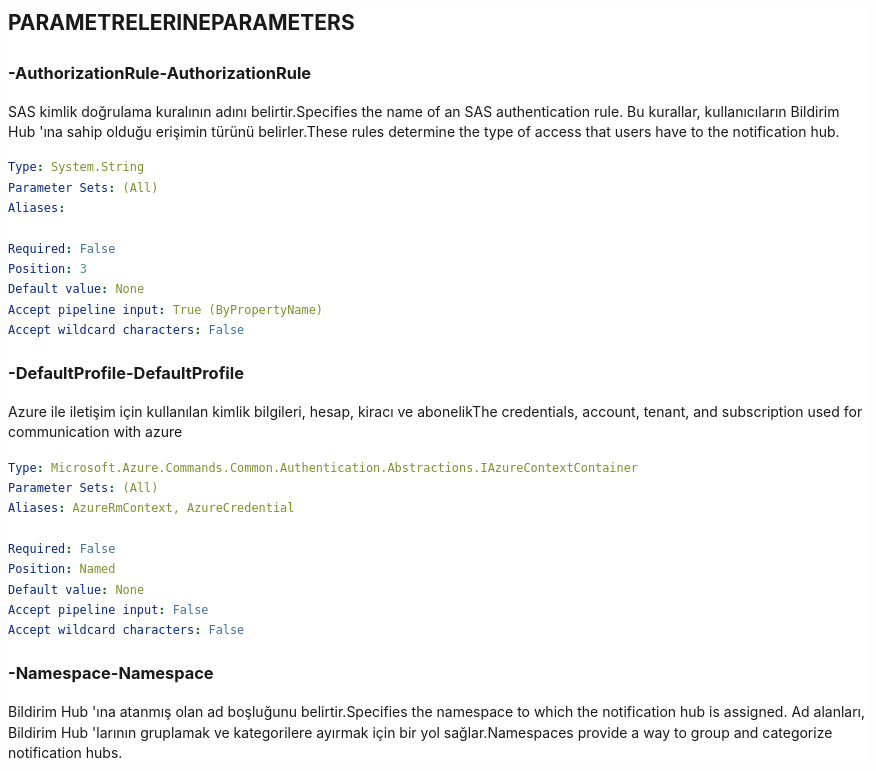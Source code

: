 ## <span data-ttu-id="4be10-121">PARAMETRELERINE</span><span class="sxs-lookup"><span data-stu-id="4be10-121">PARAMETERS</span></span>

### <span data-ttu-id="4be10-122">-AuthorizationRule</span><span class="sxs-lookup"><span data-stu-id="4be10-122">-AuthorizationRule</span></span>
<span data-ttu-id="4be10-123">SAS kimlik doğrulama kuralının adını belirtir.</span><span class="sxs-lookup"><span data-stu-id="4be10-123">Specifies the name of an SAS authentication rule.</span></span>
<span data-ttu-id="4be10-124">Bu kurallar, kullanıcıların Bildirim Hub 'ına sahip olduğu erişimin türünü belirler.</span><span class="sxs-lookup"><span data-stu-id="4be10-124">These rules determine the type of access that users have to the notification hub.</span></span>

```yaml
Type: System.String
Parameter Sets: (All)
Aliases:

Required: False
Position: 3
Default value: None
Accept pipeline input: True (ByPropertyName)
Accept wildcard characters: False
```

### <span data-ttu-id="4be10-125">-DefaultProfile</span><span class="sxs-lookup"><span data-stu-id="4be10-125">-DefaultProfile</span></span>
<span data-ttu-id="4be10-126">Azure ile iletişim için kullanılan kimlik bilgileri, hesap, kiracı ve abonelik</span><span class="sxs-lookup"><span data-stu-id="4be10-126">The credentials, account, tenant, and subscription used for communication with azure</span></span>

```yaml
Type: Microsoft.Azure.Commands.Common.Authentication.Abstractions.IAzureContextContainer
Parameter Sets: (All)
Aliases: AzureRmContext, AzureCredential

Required: False
Position: Named
Default value: None
Accept pipeline input: False
Accept wildcard characters: False
```

### <span data-ttu-id="4be10-127">-Namespace</span><span class="sxs-lookup"><span data-stu-id="4be10-127">-Namespace</span></span>
<span data-ttu-id="4be10-128">Bildirim Hub 'ına atanmış olan ad boşluğunu belirtir.</span><span class="sxs-lookup"><span data-stu-id="4be10-128">Specifies the namespace to which the notification hub is assigned.</span></span>
<span data-ttu-id="4be10-129">Ad alanları, Bildirim Hub 'larının gruplamak ve kategorilere ayırmak için bir yol sağlar.</span><span class="sxs-lookup"><span data-stu-id="4be10-129">Namespaces provide a way to group and categorize notification hubs.</span></span>
